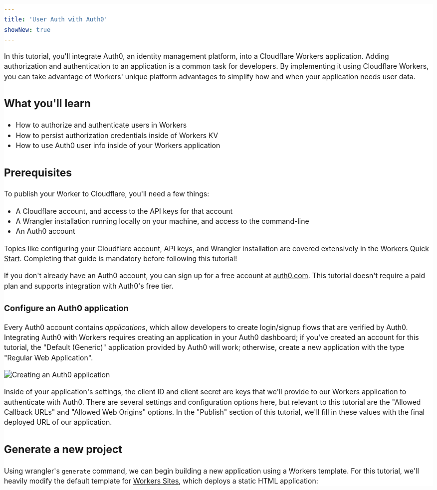 ```yaml
---
title: 'User Auth with Auth0'
showNew: true
---
```


In this tutorial, you'll integrate Auth0, an identity management platform, into a Cloudflare Workers application. Adding authorization and authentication to an application is a common task for developers. By implementing it using Cloudflare Workers, you can take advantage of Workers' unique platform advantages to simplify how and when your application needs user data.

## What you'll learn

- How to authorize and authenticate users in Workers
- How to persist authorization credentials inside of Workers KV
- How to use Auth0 user info inside of your Workers application

## Prerequisites

To publish your Worker to Cloudflare, you'll need a few things:

- A Cloudflare account, and access to the API keys for that account
- A Wrangler installation running locally on your machine, and access to the command-line
- An Auth0 account

Topics like configuring your Cloudflare account, API keys, and Wrangler installation are covered extensively in the [Workers Quick Start](/quickstart). Completing that guide is mandatory before following this tutorial!

If you don't already have an Auth0 account, you can sign up for a free account at [auth0.com](https://www.auth0.com). This tutorial doesn't require a paid plan and supports integration with Auth0's free tier.

### Configure an Auth0 application

Every Auth0 account contains _applications_, which allow developers to create login/signup flows that are verified by Auth0. Integrating Auth0 with Workers requires creating an application in your Auth0 dashboard; if you've created an account for this tutorial, the "Default (Generic)" application provided by Auth0 will work; otherwise, create a new application with the type "Regular Web Application".

![Creating an Auth0 application](/tutorials/user-auth-with-auth0/media/creating-an-application.png)

Inside of your application's settings, the client ID and client secret are keys that we'll provide to our Workers application to authenticate with Auth0. There are several settings and configuration options here, but relevant to this tutorial are the "Allowed Callback URLs" and "Allowed Web Origins" options. In the "Publish" section of this tutorial, we'll fill in these values with the final deployed URL of our application.

## Generate a new project

Using wrangler's `generate` command, we can begin building a new application using a Workers template. For this tutorial, we'll heavily modify the default template for [Workers Sites](https://developers.cloudflare.com/workers/sites), which deploys a static HTML application:
